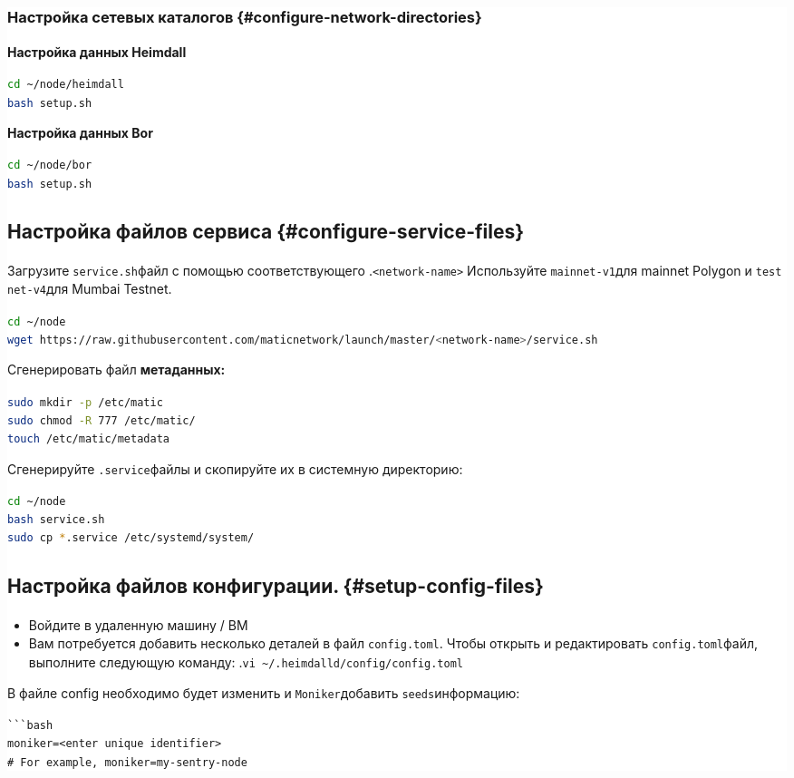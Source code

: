 ### Настройка сетевых каталогов {#configure-network-directories}

**Настройка данных Heimdall**

```bash
cd ~/node/heimdall
bash setup.sh
```

**Настройка данных Bor**

```bash
cd ~/node/bor
bash setup.sh
```

## Настройка файлов сервиса {#configure-service-files}

Загрузите `service.sh`файл с помощью соответствующего .`<network-name>` Используйте `mainnet-v1`для mainnet Polygon и `testnet-v4`для Mumbai Testnet.

```bash
cd ~/node
wget https://raw.githubusercontent.com/maticnetwork/launch/master/<network-name>/service.sh
```

Сгенерировать файл **метаданных:**

```bash
sudo mkdir -p /etc/matic
sudo chmod -R 777 /etc/matic/
touch /etc/matic/metadata
```

Сгенерируйте `.service`файлы и скопируйте их в системную директорию:

```bash
cd ~/node
bash service.sh
sudo cp *.service /etc/systemd/system/
```


## Настройка файлов конфигурации. {#setup-config-files}

- Войдите в удаленную машину / ВМ
- Вам потребуется добавить несколько деталей в файл `config.toml`. Чтобы открыть и редактировать `config.toml`файл, выполните следующую команду: .`vi ~/.heimdalld/config/config.toml`

В файле config необходимо будет изменить и `Moniker`добавить `seeds`информацию:

    ```bash
    moniker=<enter unique identifier>
    # For example, moniker=my-sentry-node
